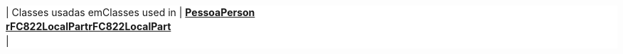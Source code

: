 | <span data-ttu-id="2815b-288">Classes usadas em</span><span class="sxs-lookup"><span data-stu-id="2815b-288">Classes used in</span></span>        | [<span data-ttu-id="2815b-289">**Pessoa**</span><span class="sxs-lookup"><span data-stu-id="2815b-289">**Person**</span></span>](c-person.md)<br/> [<span data-ttu-id="2815b-290">**rFC822LocalPart**</span><span class="sxs-lookup"><span data-stu-id="2815b-290">**rFC822LocalPart**</span></span>](c-rfc822localpart.md)<br/> |



 

 





